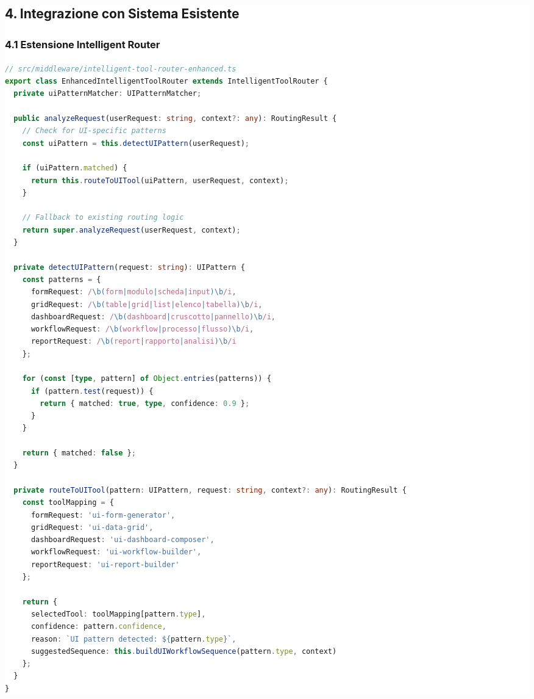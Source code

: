 ## 4. Integrazione con Sistema Esistente

### 4.1 Estensione Intelligent Router

```typescript
// src/middleware/intelligent-tool-router-enhanced.ts
export class EnhancedIntelligentToolRouter extends IntelligentToolRouter {
  private uiPatternMatcher: UIPatternMatcher;

  public analyzeRequest(userRequest: string, context?: any): RoutingResult {
    // Check for UI-specific patterns
    const uiPattern = this.detectUIPattern(userRequest);

    if (uiPattern.matched) {
      return this.routeToUITool(uiPattern, userRequest, context);
    }

    // Fallback to existing routing logic
    return super.analyzeRequest(userRequest, context);
  }

  private detectUIPattern(request: string): UIPattern {
    const patterns = {
      formRequest: /\b(form|modulo|scheda|input)\b/i,
      gridRequest: /\b(table|grid|list|elenco|tabella)\b/i,
      dashboardRequest: /\b(dashboard|cruscotto|pannello)\b/i,
      workflowRequest: /\b(workflow|processo|flusso)\b/i,
      reportRequest: /\b(report|rapporto|analisi)\b/i
    };

    for (const [type, pattern] of Object.entries(patterns)) {
      if (pattern.test(request)) {
        return { matched: true, type, confidence: 0.9 };
      }
    }

    return { matched: false };
  }

  private routeToUITool(pattern: UIPattern, request: string, context?: any): RoutingResult {
    const toolMapping = {
      formRequest: 'ui-form-generator',
      gridRequest: 'ui-data-grid',
      dashboardRequest: 'ui-dashboard-composer',
      workflowRequest: 'ui-workflow-builder',
      reportRequest: 'ui-report-builder'
    };

    return {
      selectedTool: toolMapping[pattern.type],
      confidence: pattern.confidence,
      reason: `UI pattern detected: ${pattern.type}`,
      suggestedSequence: this.buildUIWorkflowSequence(pattern.type, context)
    };
  }
}
```

